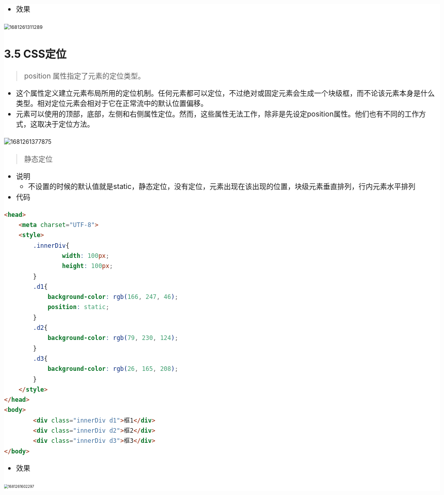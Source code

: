 - 效果

<img src="C:/Users/89585/Desktop/%E5%B0%9A%E7%A1%85%E8%B0%B7%E5%AD%A6%E4%B9%A0%E6%96%87%E4%BB%B6/MySQL/day06-html/2023%E5%B9%B47%E6%9C%883%E6%97%A5/%E7%AC%94%E8%AE%B0/images/1681261311289.png" alt="1681261311289" style="zoom: 67%;" />



## 3.5 CSS定位

> position 属性指定了元素的定位类型。

- 这个属性定义建立元素布局所用的定位机制。任何元素都可以定位，不过绝对或固定元素会生成一个块级框，而不论该元素本身是什么类型。相对定位元素会相对于它在正常流中的默认位置偏移。
- 元素可以使用的顶部，底部，左侧和右侧属性定位。然而，这些属性无法工作，除非是先设定position属性。他们也有不同的工作方式，这取决于定位方法。

<img src="C:/Users/89585/Desktop/%E5%B0%9A%E7%A1%85%E8%B0%B7%E5%AD%A6%E4%B9%A0%E6%96%87%E4%BB%B6/MySQL/day06-html/2023%E5%B9%B47%E6%9C%883%E6%97%A5/%E7%AC%94%E8%AE%B0/images/1681261377875.png" alt="1681261377875" style="zoom: 80%;" />

> 静态定位

- 说明
  - 不设置的时候的默认值就是static，静态定位，没有定位，元素出现在该出现的位置，块级元素垂直排列，行内元素水平排列
- 代码

```html
<head>
    <meta charset="UTF-8">
    <style>
        .innerDiv{
                width: 100px;
                height: 100px;
        }
        .d1{
            background-color: rgb(166, 247, 46);
            position: static;
        }
        .d2{
            background-color: rgb(79, 230, 124);
        }
        .d3{
            background-color: rgb(26, 165, 208);
        }
    </style>
</head>
<body>
        <div class="innerDiv d1">框1</div>
        <div class="innerDiv d2">框2</div>
        <div class="innerDiv d3">框3</div>
</body>
```



- 效果

<img src="C:/Users/89585/Desktop/%E5%B0%9A%E7%A1%85%E8%B0%B7%E5%AD%A6%E4%B9%A0%E6%96%87%E4%BB%B6/MySQL/day06-html/2023%E5%B9%B47%E6%9C%883%E6%97%A5/%E7%AC%94%E8%AE%B0/images/1681261602297.png" alt="1681261602297" style="zoom:50%;" />


